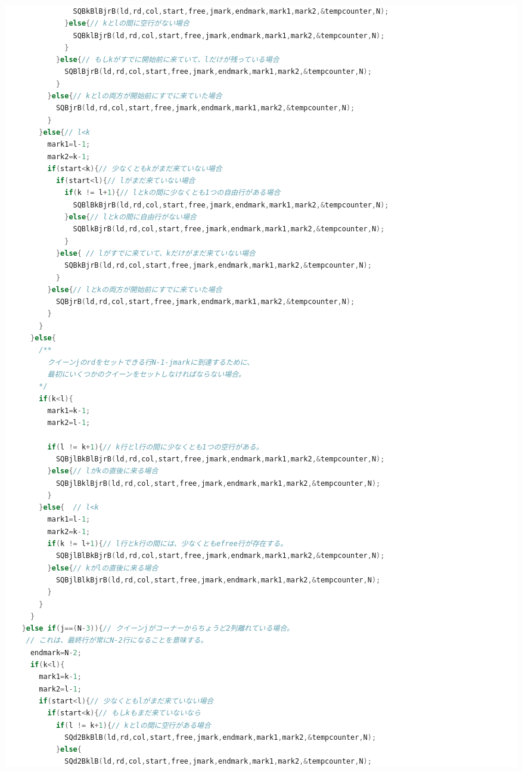 ``` c :
                SQBkBlBjrB(ld,rd,col,start,free,jmark,endmark,mark1,mark2,&tempcounter,N);
              }else{// kとlの間に空行がない場合
                SQBklBjrB(ld,rd,col,start,free,jmark,endmark,mark1,mark2,&tempcounter,N);
              }
            }else{// もしkがすでに開始前に来ていて、lだけが残っている場合
              SQBlBjrB(ld,rd,col,start,free,jmark,endmark,mark1,mark2,&tempcounter,N);
            }
          }else{// kとlの両方が開始前にすでに来ていた場合
            SQBjrB(ld,rd,col,start,free,jmark,endmark,mark1,mark2,&tempcounter,N);
          }
        }else{// l<k
          mark1=l-1;
          mark2=k-1;
          if(start<k){// 少なくともkがまだ来ていない場合
            if(start<l){// lがまだ来ていない場合
              if(k != l+1){// lとkの間に少なくとも1つの自由行がある場合
                SQBlBkBjrB(ld,rd,col,start,free,jmark,endmark,mark1,mark2,&tempcounter,N);
              }else{// lとkの間に自由行がない場合
                SQBlkBjrB(ld,rd,col,start,free,jmark,endmark,mark1,mark2,&tempcounter,N);
              }
            }else{ // lがすでに来ていて、kだけがまだ来ていない場合
              SQBkBjrB(ld,rd,col,start,free,jmark,endmark,mark1,mark2,&tempcounter,N);
            }
          }else{// lとkの両方が開始前にすでに来ていた場合
            SQBjrB(ld,rd,col,start,free,jmark,endmark,mark1,mark2,&tempcounter,N);
          }
        }
      }else{
        /**
          クイーンjのrdをセットできる行N-1-jmarkに到達するために、
          最初にいくつかのクイーンをセットしなければならない場合。
        */
        if(k<l){
          mark1=k-1;
          mark2=l-1;

          if(l != k+1){// k行とl行の間に少なくとも1つの空行がある。
            SQBjlBkBlBjrB(ld,rd,col,start,free,jmark,endmark,mark1,mark2,&tempcounter,N);
          }else{// lがkの直後に来る場合
            SQBjlBklBjrB(ld,rd,col,start,free,jmark,endmark,mark1,mark2,&tempcounter,N);
          }
        }else{  // l<k
          mark1=l-1;
          mark2=k-1;
          if(k != l+1){// l行とk行の間には、少なくともefree行が存在する。
            SQBjlBlBkBjrB(ld,rd,col,start,free,jmark,endmark,mark1,mark2,&tempcounter,N);
          }else{// kがlの直後に来る場合
            SQBjlBlkBjrB(ld,rd,col,start,free,jmark,endmark,mark1,mark2,&tempcounter,N);
          }
        }
      }
    }else if(j==(N-3)){// クイーンjがコーナーからちょうど2列離れている場合。
     // これは、最終行が常にN-2行になることを意味する。
      endmark=N-2;
      if(k<l){
        mark1=k-1;
        mark2=l-1;
        if(start<l){// 少なくともlがまだ来ていない場合
          if(start<k){// もしkもまだ来ていないなら
            if(l != k+1){// kとlの間に空行がある場合
              SQd2BkBlB(ld,rd,col,start,free,jmark,endmark,mark1,mark2,&tempcounter,N);
            }else{
              SQd2BklB(ld,rd,col,start,free,jmark,endmark,mark1,mark2,&tempcounter,N);
```